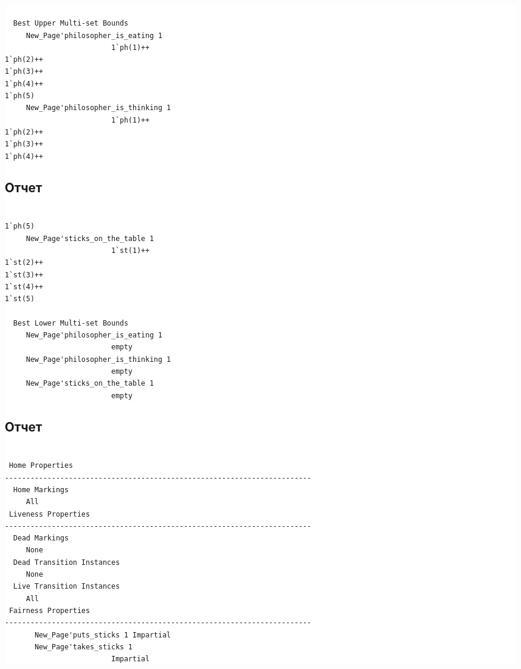 ```

  Best Upper Multi-set Bounds
     New_Page'philosopher_is_eating 1
                         1`ph(1)++
1`ph(2)++
1`ph(3)++
1`ph(4)++
1`ph(5)
     New_Page'philosopher_is_thinking 1
                         1`ph(1)++
1`ph(2)++
1`ph(3)++
1`ph(4)++

```
## Отчет

```

1`ph(5)
     New_Page'sticks_on_the_table 1
                         1`st(1)++
1`st(2)++
1`st(3)++
1`st(4)++
1`st(5)

  Best Lower Multi-set Bounds
     New_Page'philosopher_is_eating 1
                         empty
     New_Page'philosopher_is_thinking 1
                         empty
     New_Page'sticks_on_the_table 1
                         empty
```
## Отчет

```

 Home Properties
------------------------------------------------------------------------
  Home Markings
     All
 Liveness Properties
------------------------------------------------------------------------
  Dead Markings
     None
  Dead Transition Instances
     None
  Live Transition Instances
     All
 Fairness Properties
------------------------------------------------------------------------
       New_Page'puts_sticks 1 Impartial
       New_Page'takes_sticks 1
                         Impartial
```
